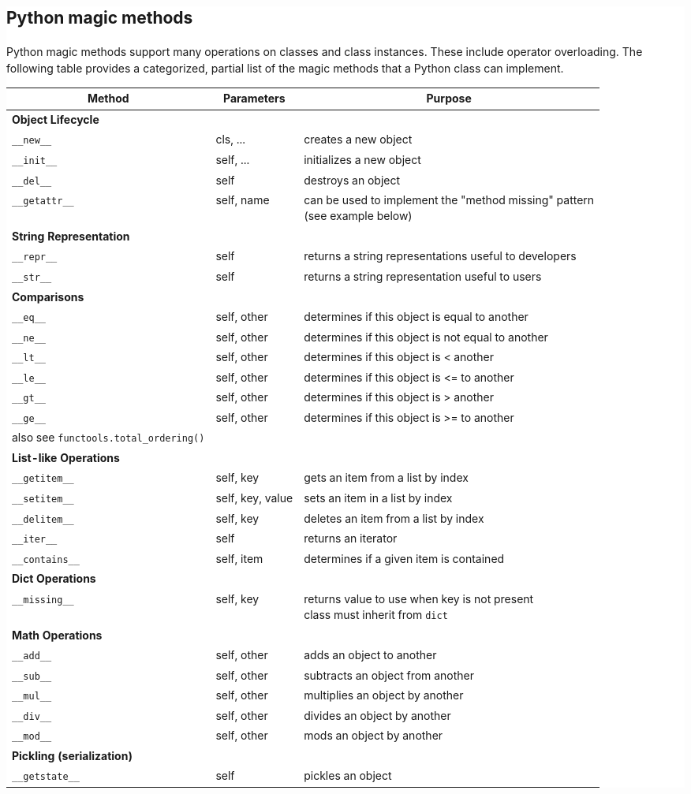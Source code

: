 ## <a name="magic-methods">Python magic methods</a>

Python magic methods support many operations on classes and class instances.
These include operator overloading.
The following table provides a categorized, partial list of
the magic methods that a Python class can implement.

| Method                                | Parameters       | Purpose                                                                        |
| ------------------------------------- | ---------------- | ------------------------------------------------------------------------------ |
| **Object Lifecycle**                  |
| `__new__`                             | cls, ...         | creates a new object                                                           |
| `__init__`                            | self, ...        | initializes a new object                                                       |
| `__del__`                             | self             | destroys an object                                                             |
| `__getattr__`                         | self, name       | can be used to implement the "method missing" pattern<br>(see example below)   |
| **String Representation**             |                  |                                                                                |
| `__repr__`                            | self             | returns a string representations useful to developers                          |
| `__str__`                             | self             | returns a string representation useful to users                                |
| **Comparisons**                       |                  |                                                                                |
| `__eq__`                              | self, other      | determines if this object is equal to another                                  |
| `__ne__`                              | self, other      | determines if this object is not equal to another                              |
| `__lt__`                              | self, other      | determines if this object is < another                                         |
| `__le__`                              | self, other      | determines if this object is <= to another                                     |
| `__gt__`                              | self, other      | determines if this object is > another                                         |
| `__ge__`                              | self, other      | determines if this object is >= to another                                     |
| also see `functools.total_ordering()` |
| **List-like Operations**              |
| `__getitem__`                         | self, key        | gets an item from a list by index                                              |
| `__setitem__`                         | self, key, value | sets an item in a list by index                                                |
| `__delitem__`                         | self, key        | deletes an item from a list by index                                           |
| `__iter__`                            | self             | returns an iterator                                                            |
| `__contains__`                        | self, item       | determines if a given item is contained                                        |
| **Dict Operations**                   |
| `__missing__`                         | self, key        | returns value to use when key is not present<br>class must inherit from `dict` |
| **Math Operations**                   |
| `__add__`                             | self, other      | adds an object to another                                                      |
| `__sub__`                             | self, other      | subtracts an object from another                                               |
| `__mul__`                             | self, other      | multiplies an object by another                                                |
| `__div__`                             | self, other      | divides an object by another                                                   |
| `__mod__`                             | self, other      | mods an object by another                                                      |
| **Pickling (serialization)**          |
| `__getstate__`                        | self             | pickles an object                                                              |